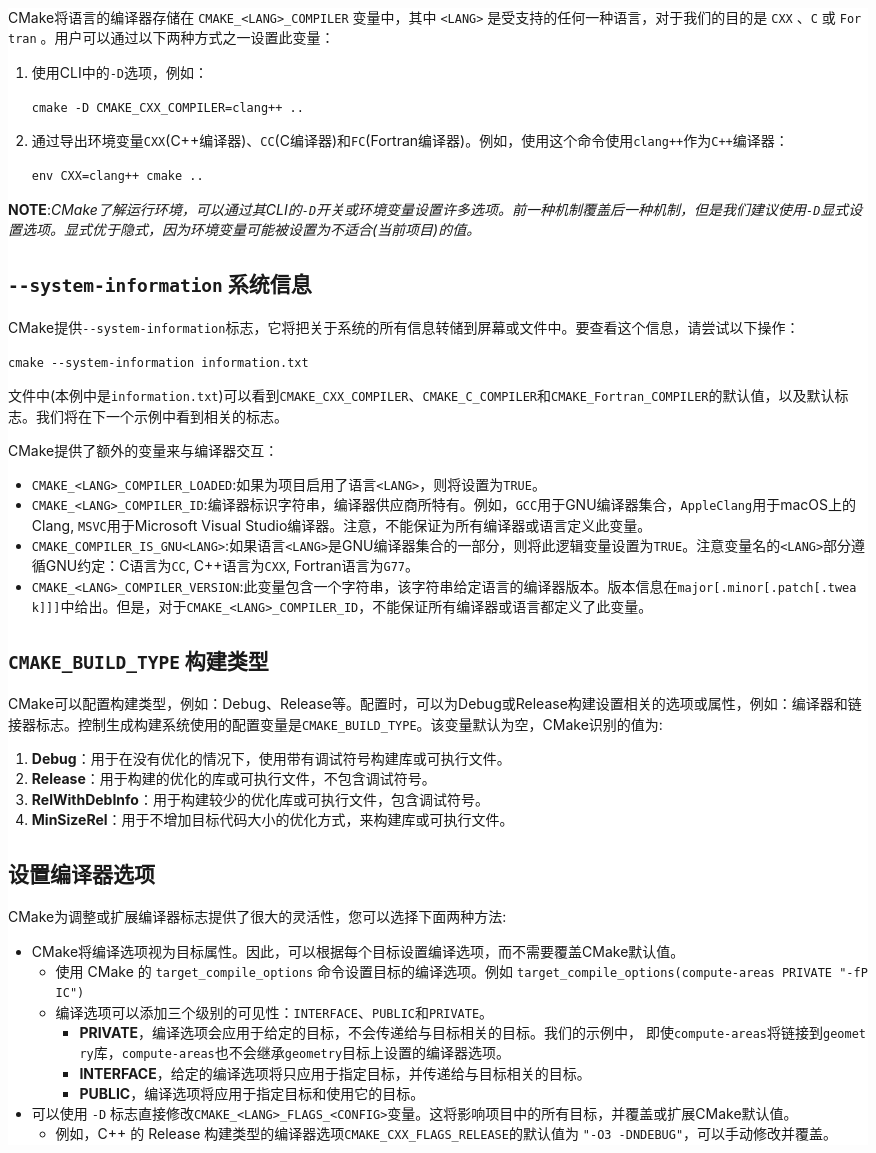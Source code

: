 CMake将语言的编译器存储在 `CMAKE_<LANG>_COMPILER` 变量中，其中 `<LANG>` 是受支持的任何一种语言，对于我们的目的是 `CXX` 、`C` 或 `Fortran` 。用户可以通过以下两种方式之一设置此变量：

1. 使用CLI中的`-D`选项，例如：

   ```shell
   cmake -D CMAKE_CXX_COMPILER=clang++ ..
   ```

2. 通过导出环境变量`CXX`(C++编译器)、`CC`(C编译器)和`FC`(Fortran编译器)。例如，使用这个命令使用`clang++`作为`C++`编译器：

   ```shell
   env CXX=clang++ cmake ..
   ```

**NOTE**:*CMake了解运行环境，可以通过其CLI的`-D`开关或环境变量设置许多选项。前一种机制覆盖后一种机制，但是我们建议使用`-D`显式设置选项。显式优于隐式，因为环境变量可能被设置为不适合(当前项目)的值。*

## `--system-information` 系统信息

CMake提供`--system-information`标志，它将把关于系统的所有信息转储到屏幕或文件中。要查看这个信息，请尝试以下操作：

```shell
cmake --system-information information.txt
```

文件中(本例中是`information.txt`)可以看到`CMAKE_CXX_COMPILER`、`CMAKE_C_COMPILER`和`CMAKE_Fortran_COMPILER`的默认值，以及默认标志。我们将在下一个示例中看到相关的标志。

CMake提供了额外的变量来与编译器交互：

- `CMAKE_<LANG>_COMPILER_LOADED`:如果为项目启用了语言`<LANG>`，则将设置为`TRUE`。
- `CMAKE_<LANG>_COMPILER_ID`:编译器标识字符串，编译器供应商所特有。例如，`GCC`用于GNU编译器集合，`AppleClang`用于macOS上的Clang, `MSVC`用于Microsoft Visual Studio编译器。注意，不能保证为所有编译器或语言定义此变量。
- `CMAKE_COMPILER_IS_GNU<LANG>`:如果语言`<LANG>`是GNU编译器集合的一部分，则将此逻辑变量设置为`TRUE`。注意变量名的`<LANG>`部分遵循GNU约定：C语言为`CC`, C++语言为`CXX`, Fortran语言为`G77`。
- `CMAKE_<LANG>_COMPILER_VERSION`:此变量包含一个字符串，该字符串给定语言的编译器版本。版本信息在`major[.minor[.patch[.tweak]]]`中给出。但是，对于`CMAKE_<LANG>_COMPILER_ID`，不能保证所有编译器或语言都定义了此变量。

## `CMAKE_BUILD_TYPE` 构建类型

CMake可以配置构建类型，例如：Debug、Release等。配置时，可以为Debug或Release构建设置相关的选项或属性，例如：编译器和链接器标志。控制生成构建系统使用的配置变量是`CMAKE_BUILD_TYPE`。该变量默认为空，CMake识别的值为:

1. **Debug**：用于在没有优化的情况下，使用带有调试符号构建库或可执行文件。
2. **Release**：用于构建的优化的库或可执行文件，不包含调试符号。
3. **RelWithDebInfo**：用于构建较少的优化库或可执行文件，包含调试符号。
4. **MinSizeRel**：用于不增加目标代码大小的优化方式，来构建库或可执行文件。

## 设置编译器选项

CMake为调整或扩展编译器标志提供了很大的灵活性，您可以选择下面两种方法:

- CMake将编译选项视为目标属性。因此，可以根据每个目标设置编译选项，而不需要覆盖CMake默认值。
  - 使用 CMake 的 `target_compile_options` 命令设置目标的编译选项。例如 `target_compile_options(compute-areas PRIVATE "-fPIC")`
  - 编译选项可以添加三个级别的可见性：`INTERFACE`、`PUBLIC`和`PRIVATE`。
    - **PRIVATE**，编译选项会应用于给定的目标，不会传递给与目标相关的目标。我们的示例中， 即使`compute-areas`将链接到`geometry`库，`compute-areas`也不会继承`geometry`目标上设置的编译器选项。
    - **INTERFACE**，给定的编译选项将只应用于指定目标，并传递给与目标相关的目标。
    - **PUBLIC**，编译选项将应用于指定目标和使用它的目标。
- 可以使用 `-D` 标志直接修改`CMAKE_<LANG>_FLAGS_<CONFIG>`变量。这将影响项目中的所有目标，并覆盖或扩展CMake默认值。
  - 例如，C++ 的 Release 构建类型的编译器选项`CMAKE_CXX_FLAGS_RELEASE`的默认值为 `"-O3 -DNDEBUG"`，可以手动修改并覆盖。
